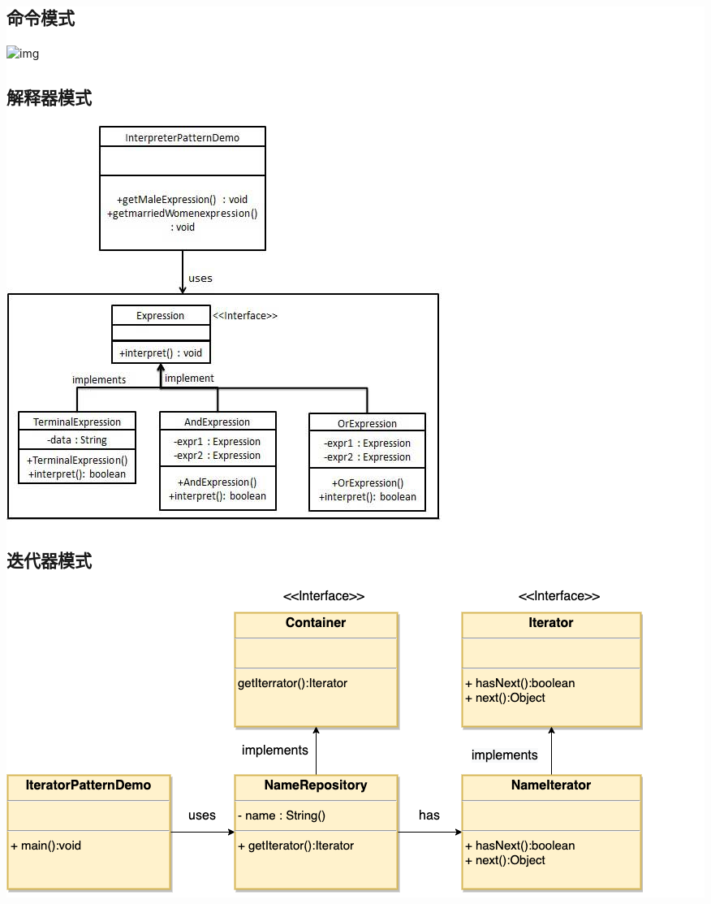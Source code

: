 ## 命令模式

![img](https://www.runoob.com/wp-content/uploads/2014/08/20220427-command-1-command-1.svg)

## 解释器模式

![解释器模式的 UML 图](image\interpreter_pattern_uml_diagram.jpg)

## 迭代器模式

![迭代器模式的 UML 图](image\202107-23-iterator-pattern.png)
